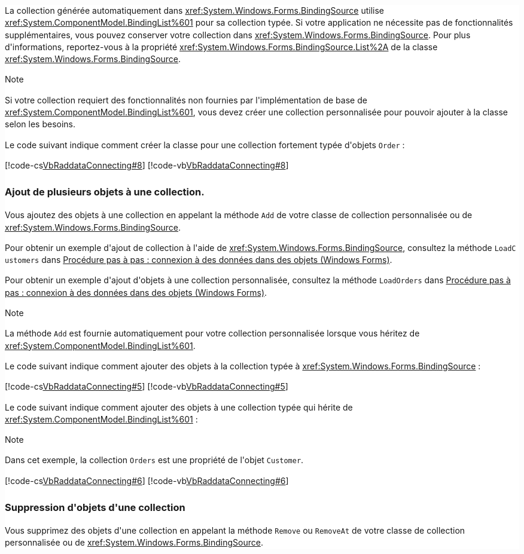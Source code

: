  La collection générée automatiquement dans <xref:System.Windows.Forms.BindingSource> utilise <xref:System.ComponentModel.BindingList%601> pour sa collection typée.  Si votre application ne nécessite pas de fonctionnalités supplémentaires, vous pouvez conserver votre collection dans <xref:System.Windows.Forms.BindingSource>.  Pour plus d'informations, reportez\-vous à la propriété <xref:System.Windows.Forms.BindingSource.List%2A> de la classe <xref:System.Windows.Forms.BindingSource>.  
  
> [!NOTE]
>  Si votre collection requiert des fonctionnalités non fournies par l'implémentation de base de <xref:System.ComponentModel.BindingList%601>, vous devez créer une collection personnalisée pour pouvoir ajouter à la classe selon les besoins.  
  
 Le code suivant indique comment créer la classe pour une collection fortement typée d'objets `Order` :  
  
 [!code-cs[VbRaddataConnecting#8](../data-tools/codesnippet/CSharp/bind-objects-in-visual-studio_2.cs)]
 [!code-vb[VbRaddataConnecting#8](../data-tools/codesnippet/VisualBasic/bind-objects-in-visual-studio_2.vb)]  
  
### Ajout de plusieurs objets à une collection.  
 Vous ajoutez des objets à une collection en appelant la méthode `Add` de votre classe de collection personnalisée ou de <xref:System.Windows.Forms.BindingSource>.  
  
 Pour obtenir un exemple d'ajout de collection à l'aide de <xref:System.Windows.Forms.BindingSource>, consultez la méthode `LoadCustomers` dans [Procédure pas à pas : connexion à des données dans des objets \(Windows Forms\)](../Topic/Walkthrough:%20Connecting%20to%20Data%20in%20Objects%20\(Windows%20Forms\).md).  
  
 Pour obtenir un exemple d'ajout d'objets à une collection personnalisée, consultez la méthode `LoadOrders` dans [Procédure pas à pas : connexion à des données dans des objets \(Windows Forms\)](../Topic/Walkthrough:%20Connecting%20to%20Data%20in%20Objects%20\(Windows%20Forms\).md).  
  
> [!NOTE]
>  La méthode `Add` est fournie automatiquement pour votre collection personnalisée lorsque vous héritez de <xref:System.ComponentModel.BindingList%601>.  
  
 Le code suivant indique comment ajouter des objets à la collection typée à <xref:System.Windows.Forms.BindingSource> :  
  
 [!code-cs[VbRaddataConnecting#5](../data-tools/codesnippet/CSharp/bind-objects-in-visual-studio_3.cs)]
 [!code-vb[VbRaddataConnecting#5](../data-tools/codesnippet/VisualBasic/bind-objects-in-visual-studio_3.vb)]  
  
 Le code suivant indique comment ajouter des objets à une collection typée qui hérite de <xref:System.ComponentModel.BindingList%601> :  
  
> [!NOTE]
>  Dans cet exemple, la collection `Orders` est une propriété de l'objet `Customer`.  
  
 [!code-cs[VbRaddataConnecting#6](../data-tools/codesnippet/CSharp/bind-objects-in-visual-studio_4.cs)]
 [!code-vb[VbRaddataConnecting#6](../data-tools/codesnippet/VisualBasic/bind-objects-in-visual-studio_4.vb)]  
  
### Suppression d'objets d'une collection  
 Vous supprimez des objets d'une collection en appelant la méthode `Remove` ou `RemoveAt` de votre classe de collection personnalisée ou de <xref:System.Windows.Forms.BindingSource>.  
  